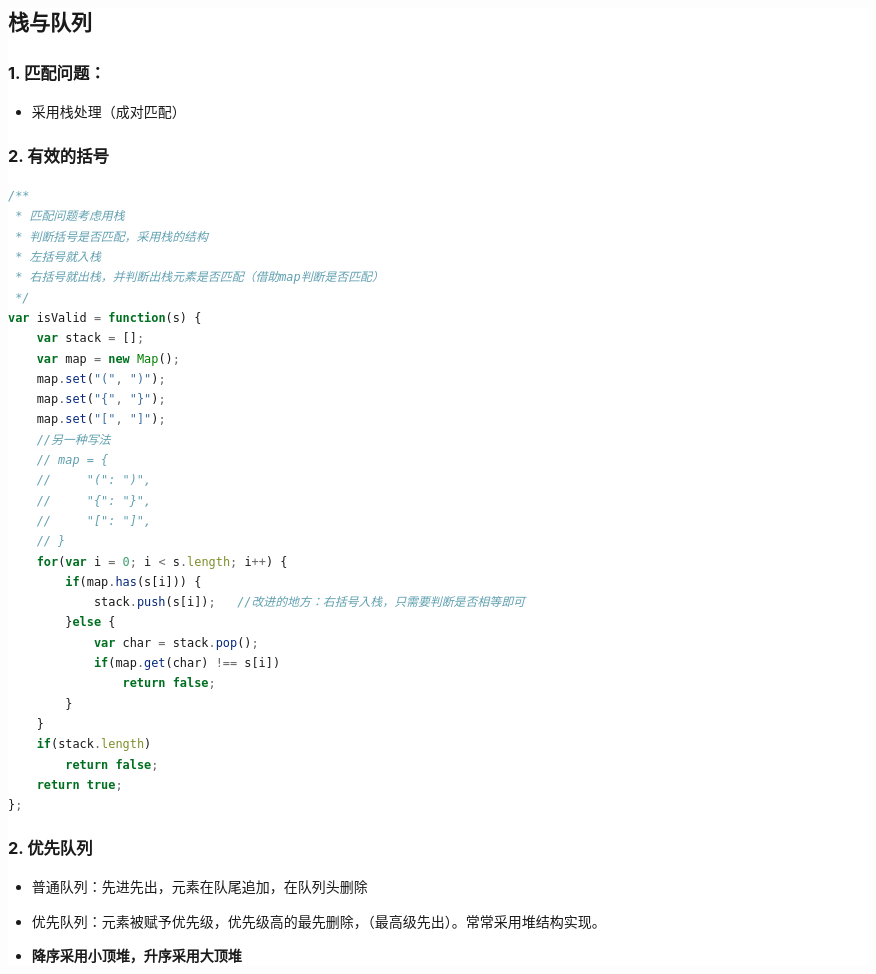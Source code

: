 





## 栈与队列

### 1. 匹配问题：

* 采用栈处理（成对匹配）

### 2. 有效的括号

```js
/**
 * 匹配问题考虑用栈
 * 判断括号是否匹配，采用栈的结构
 * 左括号就入栈
 * 右括号就出栈，并判断出栈元素是否匹配（借助map判断是否匹配）
 */
var isValid = function(s) {
    var stack = [];
    var map = new Map();
    map.set("(", ")");
    map.set("{", "}");
    map.set("[", "]");
    //另一种写法
    // map = {
    //     "(": ")",
    //     "{": "}",
    //     "[": "]",
    // }
    for(var i = 0; i < s.length; i++) {
        if(map.has(s[i])) {
            stack.push(s[i]);   //改进的地方：右括号入栈，只需要判断是否相等即可
        }else {
            var char = stack.pop();
            if(map.get(char) !== s[i]) 
                return false;
        }
    }
    if(stack.length)
        return false;
    return true;
};
```



### 2. 优先队列

* 普通队列：先进先出，元素在队尾追加，在队列头删除

* 优先队列：元素被赋予优先级，优先级高的最先删除，（最高级先出）。常常采用堆结构实现。
* **降序采用小顶堆，升序采用大顶堆**
